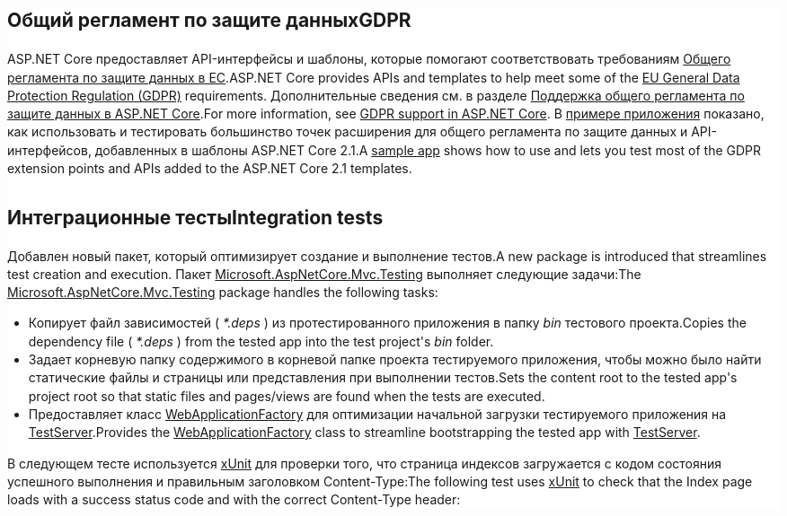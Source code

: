 ## <a name="gdpr"></a><span data-ttu-id="0ba5a-160">Общий регламент по защите данных</span><span class="sxs-lookup"><span data-stu-id="0ba5a-160">GDPR</span></span>

<span data-ttu-id="0ba5a-161">ASP.NET Core предоставляет API-интерфейсы и шаблоны, которые помогают соответствовать требованиям [Общего регламента по защите данных в ЕС](https://www.eugdpr.org/).</span><span class="sxs-lookup"><span data-stu-id="0ba5a-161">ASP.NET Core provides APIs and templates to help meet some of the [EU General Data Protection Regulation (GDPR)](https://www.eugdpr.org/) requirements.</span></span> <span data-ttu-id="0ba5a-162">Дополнительные сведения см. в разделе [Поддержка общего регламента по защите данных в ASP.NET Core](xref:security/gdpr).</span><span class="sxs-lookup"><span data-stu-id="0ba5a-162">For more information, see [GDPR support in ASP.NET Core](xref:security/gdpr).</span></span> <span data-ttu-id="0ba5a-163">В [примере приложения](https://github.com/dotnet/AspNetCore.Docs/tree/live/aspnetcore/security/gdpr/sample) показано, как использовать и тестировать большинство точек расширения для общего регламента по защите данных и API-интерфейсов, добавленных в шаблоны ASP.NET Core 2.1.</span><span class="sxs-lookup"><span data-stu-id="0ba5a-163">A [sample app](https://github.com/dotnet/AspNetCore.Docs/tree/live/aspnetcore/security/gdpr/sample) shows how to use and lets you test most of the GDPR extension points and APIs added to the ASP.NET Core 2.1 templates.</span></span>

## <a name="integration-tests"></a><span data-ttu-id="0ba5a-164">Интеграционные тесты</span><span class="sxs-lookup"><span data-stu-id="0ba5a-164">Integration tests</span></span>

<span data-ttu-id="0ba5a-165">Добавлен новый пакет, который оптимизирует создание и выполнение тестов.</span><span class="sxs-lookup"><span data-stu-id="0ba5a-165">A new package is introduced that streamlines test creation and execution.</span></span> <span data-ttu-id="0ba5a-166">Пакет [Microsoft.AspNetCore.Mvc.Testing](https://www.nuget.org/packages/Microsoft.AspNetCore.Mvc.Testing/) выполняет следующие задачи:</span><span class="sxs-lookup"><span data-stu-id="0ba5a-166">The [Microsoft.AspNetCore.Mvc.Testing](https://www.nuget.org/packages/Microsoft.AspNetCore.Mvc.Testing/) package handles the following tasks:</span></span>

* <span data-ttu-id="0ba5a-167">Копирует файл зависимостей ( *\*.deps* ) из протестированного приложения в папку *bin* тестового проекта.</span><span class="sxs-lookup"><span data-stu-id="0ba5a-167">Copies the dependency file ( *\*.deps* ) from the tested app into the test project's *bin* folder.</span></span>
* <span data-ttu-id="0ba5a-168">Задает корневую папку содержимого в корневой папке проекта тестируемого приложения, чтобы можно было найти статические файлы и страницы или представления при выполнении тестов.</span><span class="sxs-lookup"><span data-stu-id="0ba5a-168">Sets the content root to the tested app's project root so that static files and pages/views are found when the tests are executed.</span></span>
* <span data-ttu-id="0ba5a-169">Предоставляет класс [WebApplicationFactory](/dotnet/api/microsoft.aspnetcore.mvc.testing.webapplicationfactory-1) для оптимизации начальной загрузки тестируемого приложения на [TestServer](/dotnet/api/microsoft.aspnetcore.testhost.testserver).</span><span class="sxs-lookup"><span data-stu-id="0ba5a-169">Provides the [WebApplicationFactory](/dotnet/api/microsoft.aspnetcore.mvc.testing.webapplicationfactory-1) class to streamline bootstrapping the tested app with [TestServer](/dotnet/api/microsoft.aspnetcore.testhost.testserver).</span></span>

<span data-ttu-id="0ba5a-170">В следующем тесте используется [xUnit](https://xunit.github.io/) для проверки того, что страница индексов загружается с кодом состояния успешного выполнения и правильным заголовком Content-Type:</span><span class="sxs-lookup"><span data-stu-id="0ba5a-170">The following test uses [xUnit](https://xunit.github.io/) to check that the Index page loads with a success status code and with the correct Content-Type header:</span></span>
